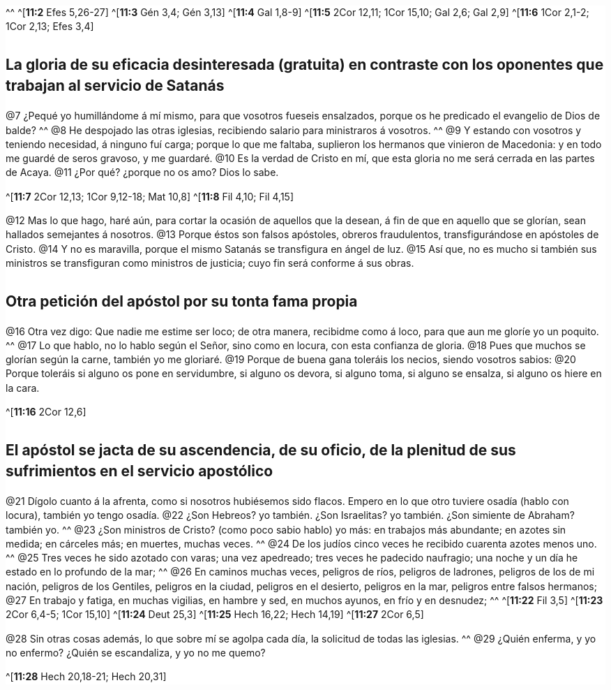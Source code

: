 ^^ 
^[**11:2** Efes 5,26-27] ^[**11:3** Gén 3,4; Gén 3,13] ^[**11:4** Gal 1,8-9] ^[**11:5** 2Cor 12,11; 1Cor 15,10; Gal 2,6; Gal 2,9] ^[**11:6** 1Cor 2,1-2; 1Cor 2,13; Efes 3,4]

## La gloria de su eficacia desinteresada (gratuita) en contraste con los oponentes que trabajan al servicio de Satanás
@7 ¿Pequé yo humillándome á mí mismo, para que vosotros fueseis ensalzados, porque os he predicado el evangelio de Dios de balde? ^^ @8 He despojado las otras iglesias, recibiendo salario para ministraros á vosotros. ^^ @9 Y estando con vosotros y teniendo necesidad, á ninguno fuí carga; porque lo que me faltaba, suplieron los hermanos que vinieron de Macedonia: y en todo me guardé de seros gravoso, y me guardaré. @10 Es la verdad de Cristo en mí, que esta gloria no me será cerrada en las partes de Acaya. @11 ¿Por qué? ¿porque no os amo? Dios lo sabe. 

^[**11:7** 2Cor 12,13; 1Cor 9,12-18; Mat 10,8] ^[**11:8** Fil 4,10; Fil 4,15]

@12 Mas lo que hago, haré aún, para cortar la ocasión de aquellos que la desean, á fin de que en aquello que se glorían, sean hallados semejantes á nosotros. @13 Porque éstos son falsos apóstoles, obreros fraudulentos, transfigurándose en apóstoles de Cristo. @14 Y no es maravilla, porque el mismo Satanás se transfigura en ángel de luz. @15 Así que, no es mucho si también sus ministros se transfiguran como ministros de justicia; cuyo fin será conforme á sus obras. 


## Otra petición del apóstol por su tonta fama propia
@16 Otra vez digo: Que nadie me estime ser loco; de otra manera, recibidme como á loco, para que aun me gloríe yo un poquito. ^^ @17 Lo que hablo, no lo hablo según el Señor, sino como en locura, con esta confianza de gloria. @18 Pues que muchos se glorían según la carne, también yo me gloriaré. @19 Porque de buena gana toleráis los necios, siendo vosotros sabios: @20 Porque toleráis si alguno os pone en servidumbre, si alguno os devora, si alguno toma, si alguno se ensalza, si alguno os hiere en la cara. 

^[**11:16** 2Cor 12,6]

## El apóstol se jacta de su ascendencia, de su oficio, de la plenitud de sus sufrimientos en el servicio apostólico
@21 Dígolo cuanto á la afrenta, como si nosotros hubiésemos sido flacos. Empero en lo que otro tuviere osadía (hablo con locura), también yo tengo osadía. @22 ¿Son Hebreos? yo también. ¿Son Israelitas? yo también. ¿Son simiente de Abraham? también yo. ^^ @23 ¿Son ministros de Cristo? (como poco sabio hablo) yo más: en trabajos más abundante; en azotes sin medida; en cárceles más; en muertes, muchas veces. ^^ @24 De los judíos cinco veces he recibido cuarenta azotes menos uno. ^^ @25 Tres veces he sido azotado con varas; una vez apedreado; tres veces he padecido naufragio; una noche y un día he estado en lo profundo de la mar; ^^ @26 En caminos muchas veces, peligros de ríos, peligros de ladrones, peligros de los de mi nación, peligros de los Gentiles, peligros en la ciudad, peligros en el desierto, peligros en la mar, peligros entre falsos hermanos; @27 En trabajo y fatiga, en muchas vigilias, en hambre y sed, en muchos ayunos, en frío y en desnudez; 
^^ 
^[**11:22** Fil 3,5] ^[**11:23** 2Cor 6,4-5; 1Cor 15,10] ^[**11:24** Deut 25,3] ^[**11:25** Hech 16,22; Hech 14,19] ^[**11:27** 2Cor 6,5]

@28 Sin otras cosas además, lo que sobre mí se agolpa cada día, la solicitud de todas las iglesias. ^^ @29 ¿Quién enferma, y yo no enfermo? ¿Quién se escandaliza, y yo no me quemo? 

^[**11:28** Hech 20,18-21; Hech 20,31]
